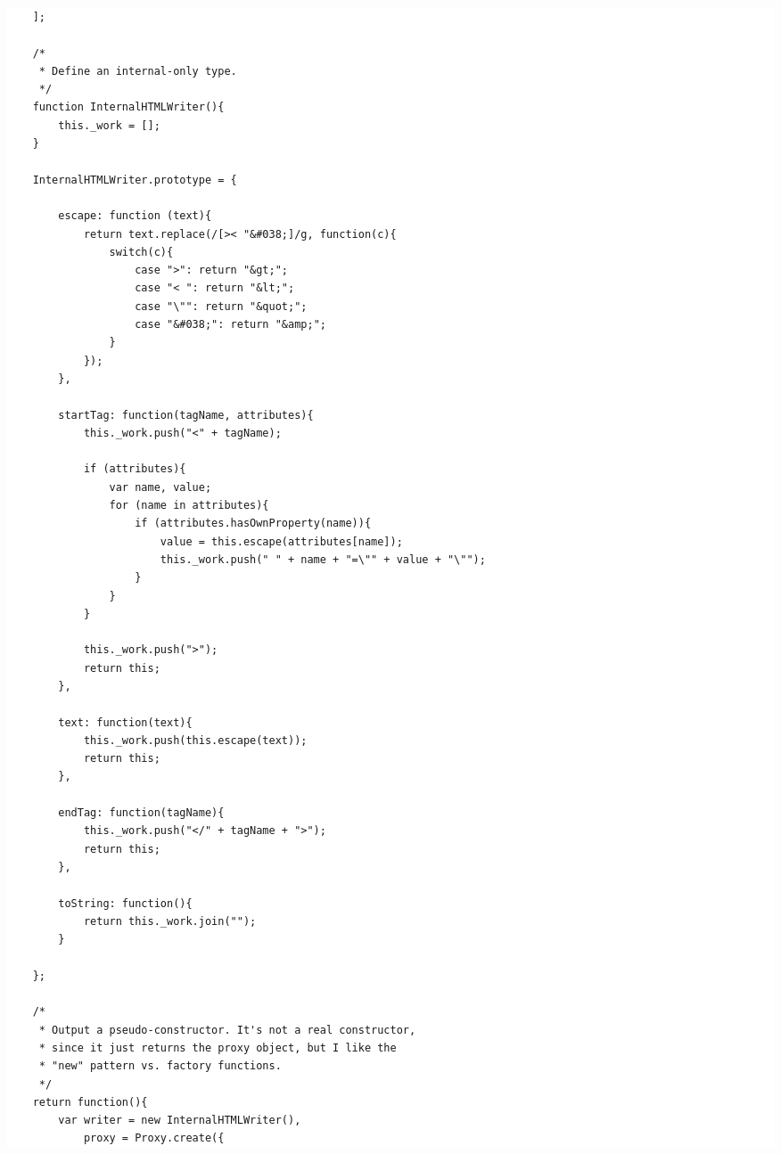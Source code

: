         ];
    
        /* 
         * Define an internal-only type. 
         */
        function InternalHTMLWriter(){
            this._work = [];
        }
    
        InternalHTMLWriter.prototype = {
    
            escape: function (text){
                return text.replace(/[>< "&#038;]/g, function(c){
                    switch(c){
                        case ">": return "&gt;";
                        case "< ": return "&lt;";
                        case "\"": return "&quot;";
                        case "&#038;": return "&amp;";
                    }
                });
            },
    
            startTag: function(tagName, attributes){
                this._work.push("<" + tagName);
    
                if (attributes){
                    var name, value;
                    for (name in attributes){
                        if (attributes.hasOwnProperty(name)){
                            value = this.escape(attributes[name]);
                            this._work.push(" " + name + "=\"" + value + "\"");
                        }
                    }
                }
    
                this._work.push(">");
                return this;
            },
    
            text: function(text){
                this._work.push(this.escape(text));
                return this;
            },
    
            endTag: function(tagName){
                this._work.push("</" + tagName + ">");
                return this;
            },
    
            toString: function(){
                return this._work.join("");
            }
    
        };
        
        /*
         * Output a pseudo-constructor. It's not a real constructor,
         * since it just returns the proxy object, but I like the
         * "new" pattern vs. factory functions.
         */
        return function(){
            var writer = new InternalHTMLWriter(),    
                proxy = Proxy.create({
    

 [1]: https://humanwhocodes.com/blog/2009/02/17/mozilla-javascript-extension-nosuchmethod/